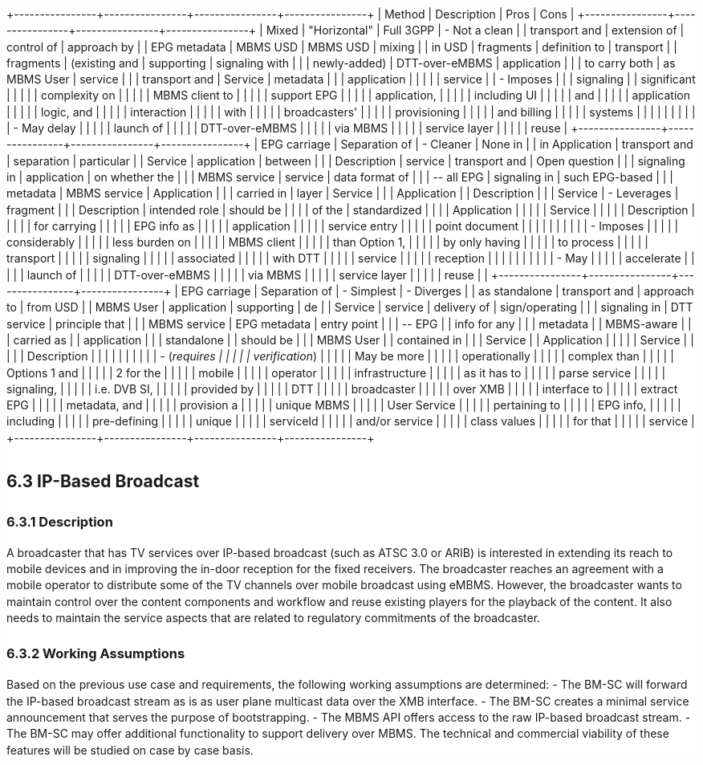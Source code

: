 +----------------+----------------+----------------+----------------+ | Method | Description | Pros | Cons | +----------------+----------------+----------------+----------------+ | Mixed | \"Horizontal\" | Full 3GPP | - Not a clean | | transport and | extension of | control of | approach by | | EPG metadata | MBMS USD | MBMS USD | mixing | | in USD | fragments | definition to | transport | | fragments | (existing and | supporting | signaling with | | | newly-added) | DTT-over-eMBMS | application | | | to carry both | as MBMS User | service | | | transport and | Service | metadata | | | application | | | | | service | | - Imposes | | | signaling | | significant | | | | | complexity on | | | | | MBMS client to | | | | | support EPG | | | | | application, | | | | | including UI | | | | | and | | | | | application | | | | | logic, and | | | | | interaction | | | | | with | | | | | broadcasters\' | | | | | provisioning | | | | | and billing | | | | | systems | | | | | | | | | | - May delay | | | | | launch of | | | | | DTT-over-eMBMS | | | | | via MBMS | | | | | service layer | | | | | reuse | +----------------+----------------+----------------+----------------+ | EPG carriage | Separation of | - Cleaner | None in | | in Application | transport and | separation | particular | | Service | application | between | | | Description | service | transport and | Open question | | | signaling in | application | on whether the | | | MBMS service | service | data format of | | | -- all EPG | signaling in | such EPG-based | | | metadata | MBMS service | Application | | | carried in | layer | Service | | | Application | | Description | | | Service | - Leverages | fragment | | | Description | intended role | should be | | | | of the | standardized | | | | Application | | | | | Service | | | | | Description | | | | | for carrying | | | | | EPG info as | | | | | application | | | | | service entry | | | | | point document | | | | | | | | | | - Imposes | | | | | considerably | | | | | less burden on | | | | | MBMS client | | | | | than Option 1, | | | | | by only having | | | | | to process | | | | | transport | | | | | signaling | | | | | associated | | | | | with DTT | | | | | service | | | | | reception | | | | | | | | | | - May | | | | | accelerate | | | | | launch of | | | | | DTT-over-eMBMS | | | | | via MBMS | | | | | service layer | | | | | reuse | | +----------------+----------------+----------------+----------------+ | EPG carriage | Separation of | - Simplest | - Diverges | | as standalone | transport and | approach to | from USD | | MBMS User | application | supporting | de | | Service | service | delivery of | sign/operating | | | signaling in | DTT service | principle that | | | MBMS service | EPG metadata | entry point | | | -- EPG | | info for any | | | metadata | | MBMS-aware | | | carried as | | application | | | standalone | | should be | | | MBMS User | | contained in | | | Service | | Application | | | | | Service | | | | | Description | | | | | | | | | | - (_requires | | | | | verification_) | | | | | May be more | | | | | operationally | | | | | complex than | | | | | Options 1 and | | | | | 2 for the | | | | | mobile | | | | | operator | | | | | infrastructure | | | | | as it has to | | | | | parse service | | | | | signaling, | | | | | i.e. DVB SI, | | | | | provided by | | | | | DTT | | | | | broadcaster | | | | | over XMB | | | | | interface to | | | | | extract EPG | | | | | metadata, and | | | | | provision a | | | | | unique MBMS | | | | | User Service | | | | | pertaining to | | | | | EPG info, | | | | | including | | | | | pre-defining | | | | | unique | | | | | serviceId | | | | | and/or service | | | | | class values | | | | | for that | | | | | service | +----------------+----------------+----------------+----------------+
## 6.3 IP-Based Broadcast
### 6.3.1 Description
A broadcaster that has TV services over IP-based broadcast (such as ATSC 3.0
or ARIB) is interested in extending its reach to mobile devices and in
improving the in-door reception for the fixed receivers. The broadcaster
reaches an agreement with a mobile operator to distribute some of the TV
channels over mobile broadcast using eMBMS. However, the broadcaster wants to
maintain control over the content components and workflow and reuse existing
players for the playback of the content. It also needs to maintain the service
aspects that are related to regulatory commitments of the broadcaster.
### 6.3.2 Working Assumptions
Based on the previous use case and requirements, the following working
assumptions are determined:
\- The BM-SC will forward the IP-based broadcast stream as is as user plane
multicast data over the XMB interface.
\- The BM-SC creates a minimal service announcement that serves the purpose of
bootstrapping.
\- The MBMS API offers access to the raw IP-based broadcast stream.
\- The BM-SC may offer additional functionality to support delivery over MBMS.
The technical and commercial viability of these features will be studied on
case by case basis.